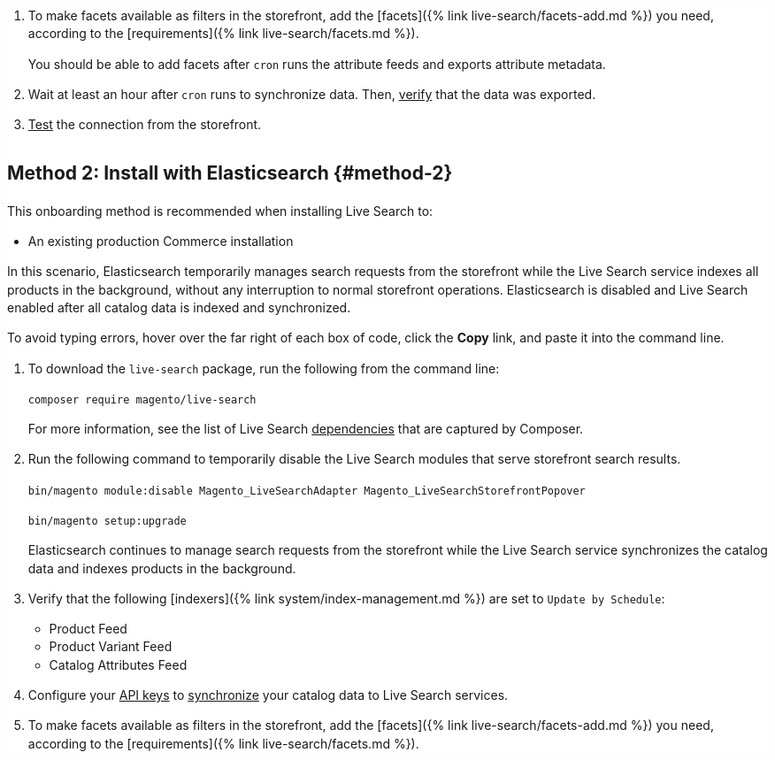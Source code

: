 1. To make facets available as filters in the storefront, add the [facets]({% link live-search/facets-add.md %}) you need, according to the [requirements]({% link live-search/facets.md %}).

   You should be able to add facets after `cron` runs the attribute feeds and exports attribute metadata.

1. Wait at least an hour after `cron` runs to synchronize data. Then, [verify](#verify-export) that the data was exported.

1. [Test](#test-the-connection) the connection from the storefront.

## Method 2: Install with Elasticsearch {#method-2}

This onboarding method is recommended when installing Live Search to:

- An existing production Commerce installation

In this scenario, Elasticsearch temporarily manages search requests from the storefront while the Live Search service indexes all products in the background, without any interruption to normal storefront operations. Elasticsearch is disabled and Live Search enabled after all catalog data is indexed and synchronized.

To avoid typing errors, hover over the far right of each box of code, click the **Copy** link, and paste it into the command line.

1. To download the `live-search` package, run the following from the command line:

   ```bash
   composer require magento/live-search
   ```

   For more information, see the list of Live Search [dependencies](#live-search-dependencies) that are captured by Composer.

1. Run the following command to temporarily disable the Live Search modules that serve storefront search results.

   ```bash
   bin/magento module:disable Magento_LiveSearchAdapter Magento_LiveSearchStorefrontPopover
   ```

   ```bash
   bin/magento setup:upgrade
   ```

   Elasticsearch continues to manage search requests from the storefront while the Live Search service synchronizes the catalog data and indexes products in the background.

1. Verify that the following [indexers]({% link system/index-management.md %}) are set to `Update by Schedule`:

   - Product Feed
   - Product Variant Feed
   - Catalog Attributes Feed

1. Configure your [API keys](#configure-api-keys) to [synchronize](#synchronize-catalog-data) your catalog data to Live Search services.

1. To make facets available as filters in the storefront, add the [facets]({% link live-search/facets-add.md %}) you need, according to the [requirements]({% link live-search/facets.md %}).

